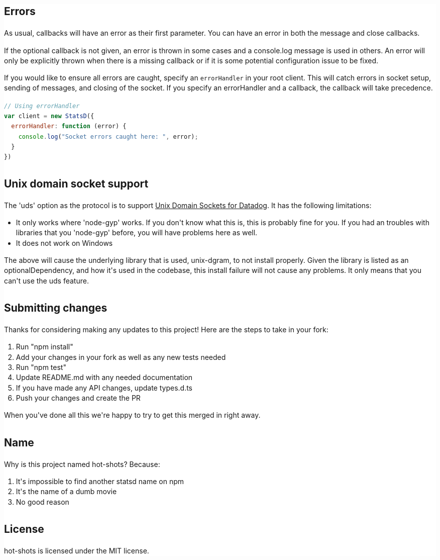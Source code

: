 ## Errors

As usual, callbacks will have an error as their first parameter.  You can have an error in both the message and close callbacks.

If the optional callback is not given, an error is thrown in some
cases and a console.log message is used in others.  An error will only
be explicitly thrown when there is a missing callback or if it is some potential configuration issue to be fixed.

If you would like to ensure all errors are caught, specify an `errorHandler` in your root
client. This will catch errors in socket setup, sending of messages,
and closing of the socket.  If you specify an errorHandler and a callback, the callback will take precedence.

```javascript
// Using errorHandler
var client = new StatsD({
  errorHandler: function (error) {
    console.log("Socket errors caught here: ", error);
  }
})
```

## Unix domain socket support

The 'uds' option as the protocol is to support [Unix Domain Sockets for Datadog](https://docs.datadoghq.com/developers/dogstatsd/unix_socket/).  It has the following limitations:
- It only works where 'node-gyp' works. If you don't know what this is, this
is probably fine for you. If you had an troubles with libraries that
you 'node-gyp' before, you will have problems here as well.
- It does not work on Windows

The above will cause the underlying library that is used, unix-dgram,
to not install properly.  Given the library is listed as an
optionalDependency, and how it's used in the codebase, this install
failure will not cause any problems.  It only means that you can't use
the uds feature.

## Submitting changes

Thanks for considering making any updates to this project!  Here are the steps to take in your fork:

1. Run "npm install"
2. Add your changes in your fork as well as any new tests needed
3. Run "npm test"
4. Update README.md with any needed documentation
5. If you have made any API changes, update types.d.ts
6. Push your changes and create the PR

When you've done all this we're happy to try to get this merged in right away.

## Name

Why is this project named hot-shots?  Because:

1. It's impossible to find another statsd name on npm
2. It's the name of a dumb movie
3. No good reason

## License

hot-shots is licensed under the MIT license.
